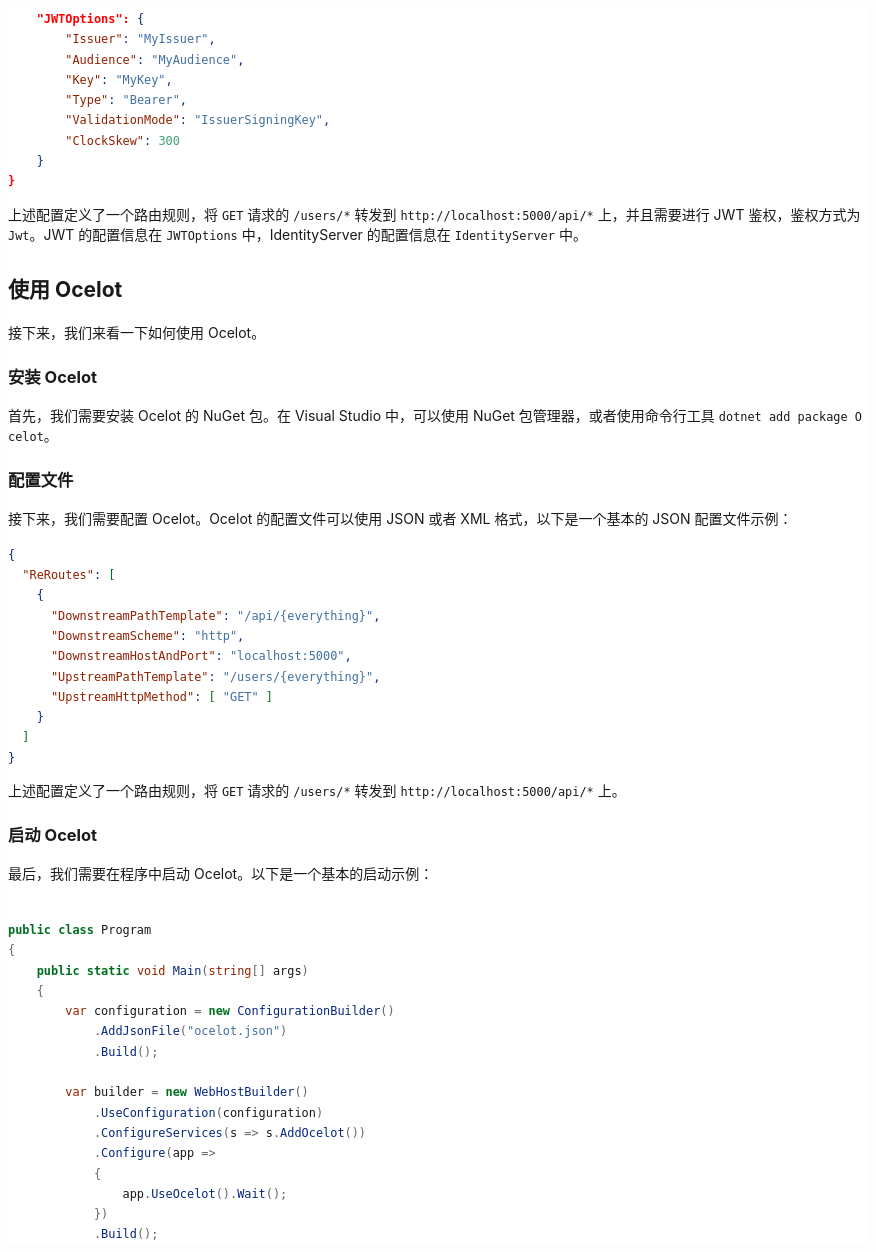 ```json
    "JWTOptions": {
        "Issuer": "MyIssuer",
        "Audience": "MyAudience",
        "Key": "MyKey",
        "Type": "Bearer",
        "ValidationMode": "IssuerSigningKey",
        "ClockSkew": 300
    }
}

```

上述配置定义了一个路由规则，将 `GET` 请求的 `/users/*` 转发到 `http://localhost:5000/api/*` 上，并且需要进行 JWT 鉴权，鉴权方式为 `Jwt`。JWT 的配置信息在 `JWTOptions` 中，IdentityServer 的配置信息在 `IdentityServer` 中。

## 使用 Ocelot

接下来，我们来看一下如何使用 Ocelot。

### 安装 Ocelot

首先，我们需要安装 Ocelot 的 NuGet 包。在 Visual Studio 中，可以使用 NuGet 包管理器，或者使用命令行工具 `dotnet add package Ocelot`。

### 配置文件

接下来，我们需要配置 Ocelot。Ocelot 的配置文件可以使用 JSON 或者 XML 格式，以下是一个基本的 JSON 配置文件示例：

```json
{
  "ReRoutes": [
    {
      "DownstreamPathTemplate": "/api/{everything}",
      "DownstreamScheme": "http",
      "DownstreamHostAndPort": "localhost:5000",
      "UpstreamPathTemplate": "/users/{everything}",
      "UpstreamHttpMethod": [ "GET" ]
    }
  ]
}
```



上述配置定义了一个路由规则，将 `GET` 请求的 `/users/*` 转发到 `http://localhost:5000/api/*` 上。
### 启动 Ocelot

最后，我们需要在程序中启动 Ocelot。以下是一个基本的启动示例：

```csharp

public class Program
{
    public static void Main(string[] args)
    {
        var configuration = new ConfigurationBuilder()
            .AddJsonFile("ocelot.json")
            .Build();

        var builder = new WebHostBuilder()
            .UseConfiguration(configuration)
            .ConfigureServices(s => s.AddOcelot())
            .Configure(app =>
            {
                app.UseOcelot().Wait();
            })
            .Build();
```